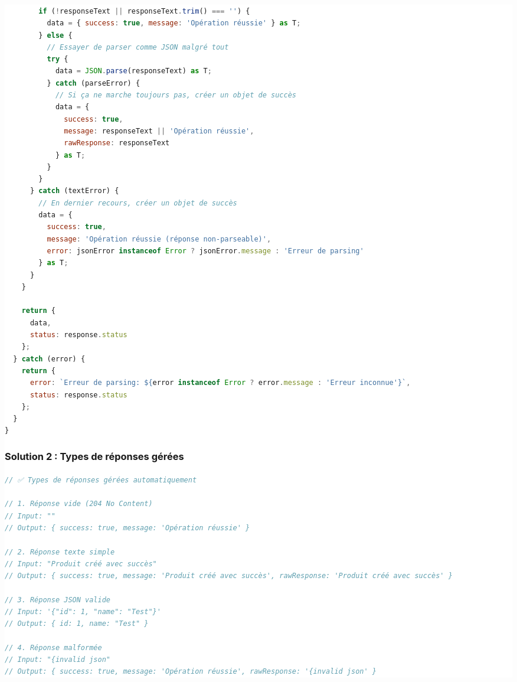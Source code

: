 ```javascript
        if (!responseText || responseText.trim() === '') {
          data = { success: true, message: 'Opération réussie' } as T;
        } else {
          // Essayer de parser comme JSON malgré tout
          try {
            data = JSON.parse(responseText) as T;
          } catch (parseError) {
            // Si ça ne marche toujours pas, créer un objet de succès
            data = { 
              success: true, 
              message: responseText || 'Opération réussie',
              rawResponse: responseText 
            } as T;
          }
        }
      } catch (textError) {
        // En dernier recours, créer un objet de succès
        data = { 
          success: true, 
          message: 'Opération réussie (réponse non-parseable)',
          error: jsonError instanceof Error ? jsonError.message : 'Erreur de parsing'
        } as T;
      }
    }
    
    return {
      data,
      status: response.status
    };
  } catch (error) {
    return {
      error: `Erreur de parsing: ${error instanceof Error ? error.message : 'Erreur inconnue'}`,
      status: response.status
    };
  }
}
```

### Solution 2 : Types de réponses gérées
```javascript
// ✅ Types de réponses gérées automatiquement

// 1. Réponse vide (204 No Content)
// Input: ""
// Output: { success: true, message: 'Opération réussie' }

// 2. Réponse texte simple
// Input: "Produit créé avec succès"
// Output: { success: true, message: 'Produit créé avec succès', rawResponse: 'Produit créé avec succès' }

// 3. Réponse JSON valide
// Input: '{"id": 1, "name": "Test"}'
// Output: { id: 1, name: "Test" }

// 4. Réponse malformée
// Input: "{invalid json"
// Output: { success: true, message: 'Opération réussie', rawResponse: '{invalid json' }
```
